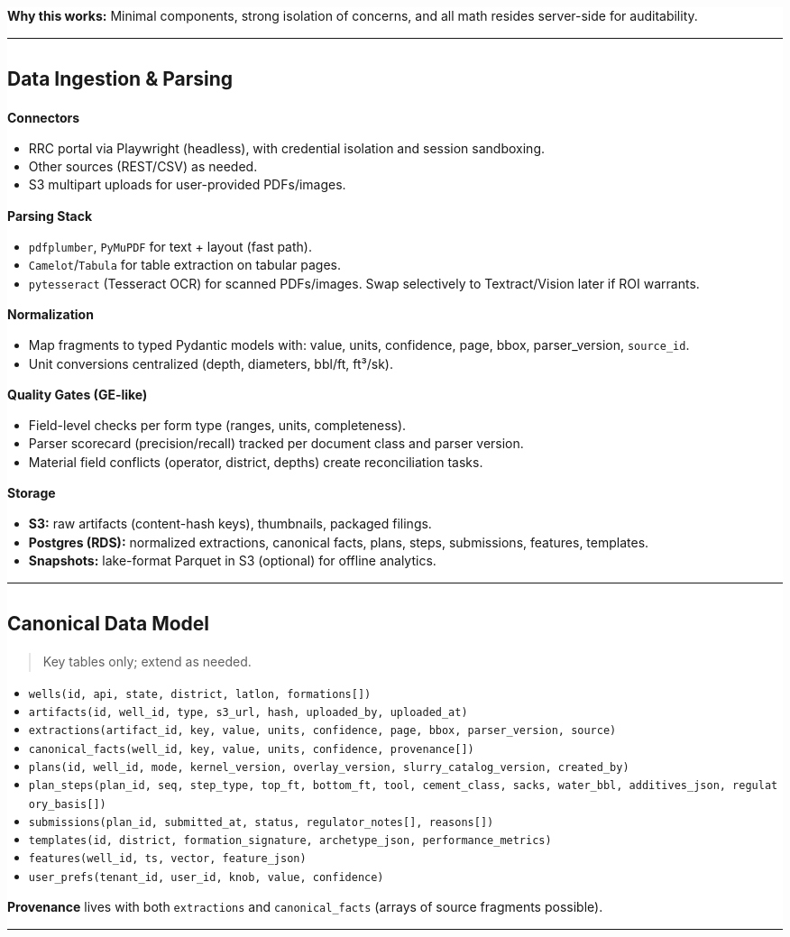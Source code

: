 **Why this works:** Minimal components, strong isolation of concerns, and all math resides server-side for auditability.

---

## Data Ingestion & Parsing

**Connectors**
- RRC portal via Playwright (headless), with credential isolation and session sandboxing.
- Other sources (REST/CSV) as needed.
- S3 multipart uploads for user-provided PDFs/images.

**Parsing Stack**
- `pdfplumber`, `PyMuPDF` for text + layout (fast path).
- `Camelot`/`Tabula` for table extraction on tabular pages.
- `pytesseract` (Tesseract OCR) for scanned PDFs/images. Swap selectively to Textract/Vision later if ROI warrants.

**Normalization**
- Map fragments to typed Pydantic models with: value, units, confidence, page, bbox, parser_version, `source_id`.
- Unit conversions centralized (depth, diameters, bbl/ft, ft³/sk).

**Quality Gates (GE-like)**
- Field-level checks per form type (ranges, units, completeness).
- Parser scorecard (precision/recall) tracked per document class and parser version.
- Material field conflicts (operator, district, depths) create reconciliation tasks.

**Storage**
- **S3:** raw artifacts (content-hash keys), thumbnails, packaged filings.
- **Postgres (RDS):** normalized extractions, canonical facts, plans, steps, submissions, features, templates.
- **Snapshots:** lake-format Parquet in S3 (optional) for offline analytics.

---

## Canonical Data Model

> Key tables only; extend as needed.

- `wells(id, api, state, district, latlon, formations[])`
- `artifacts(id, well_id, type, s3_url, hash, uploaded_by, uploaded_at)`
- `extractions(artifact_id, key, value, units, confidence, page, bbox, parser_version, source)`
- `canonical_facts(well_id, key, value, units, confidence, provenance[])`
- `plans(id, well_id, mode, kernel_version, overlay_version, slurry_catalog_version, created_by)`
- `plan_steps(plan_id, seq, step_type, top_ft, bottom_ft, tool, cement_class, sacks, water_bbl, additives_json, regulatory_basis[])`
- `submissions(plan_id, submitted_at, status, regulator_notes[], reasons[])`
- `templates(id, district, formation_signature, archetype_json, performance_metrics)`
- `features(well_id, ts, vector, feature_json)`
- `user_prefs(tenant_id, user_id, knob, value, confidence)`

**Provenance** lives with both `extractions` and `canonical_facts` (arrays of source fragments possible).

---